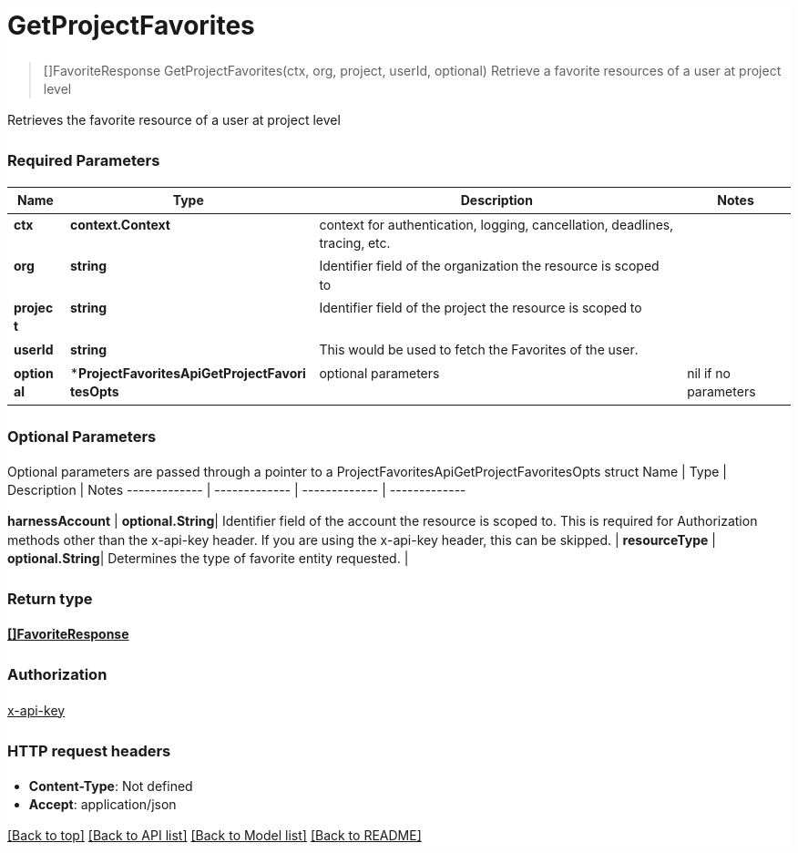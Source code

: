 # **GetProjectFavorites**
> []FavoriteResponse GetProjectFavorites(ctx, org, project, userId, optional)
Retrieve a favorite resources of a user at project level

Retrieves the favorite resource of a user at project level

### Required Parameters

Name | Type | Description  | Notes
------------- | ------------- | ------------- | -------------
 **ctx** | **context.Context** | context for authentication, logging, cancellation, deadlines, tracing, etc.
  **org** | **string**| Identifier field of the organization the resource is scoped to | 
  **project** | **string**| Identifier field of the project the resource is scoped to | 
  **userId** | **string**| This would be used to fetch the Favorites of the user. | 
 **optional** | ***ProjectFavoritesApiGetProjectFavoritesOpts** | optional parameters | nil if no parameters

### Optional Parameters
Optional parameters are passed through a pointer to a ProjectFavoritesApiGetProjectFavoritesOpts struct
Name | Type | Description  | Notes
------------- | ------------- | ------------- | -------------



 **harnessAccount** | **optional.String**| Identifier field of the account the resource is scoped to. This is required for Authorization methods other than the x-api-key header. If you are using the x-api-key header, this can be skipped. | 
 **resourceType** | **optional.String**| Determines the type of favorite entity requested. | 

### Return type

[**[]FavoriteResponse**](FavoriteResponse.md)

### Authorization

[x-api-key](../README.md#x-api-key)

### HTTP request headers

 - **Content-Type**: Not defined
 - **Accept**: application/json

[[Back to top]](#) [[Back to API list]](../README.md#documentation-for-api-endpoints) [[Back to Model list]](../README.md#documentation-for-models) [[Back to README]](../README.md)

